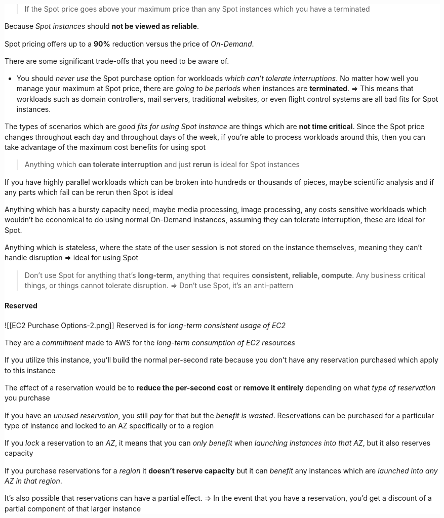 >If the Spot price goes above your maximum price than any Spot instances which you have a terminated

Because *Spot instances* should **not be viewed as reliable**.

Spot pricing offers up to a **90%** reduction versus the price of *On-Demand*.

There are some significant trade-offs that you need to be aware of.

- You should *never use* the Spot purchase option for workloads *which can’t tolerate interruptions*. No matter how well you manage your maximum at Spot price, there are *going to be periods* when instances are **terminated**. ⇒ This means that workloads such as domain controllers, mail servers, traditional websites, or even flight control systems are all bad fits for Spot instances.

The types of scenarios which are *good fits for using Spot instance* are things which are **not time critical**. Since the Spot price changes throughout each day and throughout days of the week, if you’re able to process workloads around this, then you can take advantage of the maximum cost benefits for using spot

> Anything which **can tolerate interruption** and just **rerun** is ideal for Spot instances

If you have highly parallel workloads which can be broken into hundreds or thousands of pieces, maybe scientific analysis and if any parts which fail can be rerun then Spot is ideal

Anything which has a bursty capacity need, maybe media processing, image processing, any costs sensitive workloads which wouldn’t be economical to do using normal On-Demand instances, assuming they can tolerate interruption, these are ideal for Spot.

Anything which is stateless, where the state of the user session is not stored on the instance themselves, meaning they can’t handle disruption ⇒ ideal for using Spot

> Don’t use Spot for anything that’s **long-term**, anything that requires **consistent, reliable, compute**. Any business critical things, or things cannot tolerate disruption. ⇒ Don’t use Spot, it’s an anti-pattern
#### Reserved
![[EC2 Purchase Options-2.png]]
Reserved is for *long-term consistent usage of EC2*

They are a *commitment* made to AWS for the *long-term consumption of EC2 resources*

If you utilize this instance, you’ll build the normal per-second rate because you don’t have any reservation purchased which apply to this instance

The effect of a reservation would be to **reduce the per-second cost** or **remove it entirely** depending on what *type of reservation* you purchase

If you have an *unused reservation*, you still *pay* for that but the *benefit is wasted*. Reservations can be purchased for a particular type of instance and locked to an AZ specifically or to a region

If you *lock* a reservation to an *AZ*, it means that you can *only benefit* when *launching instances into that AZ*, but it also reserves capacity

If you purchase reservations for a *region* it **doesn’t reserve capacity** but it can *benefit* any instances which are *launched into any AZ in that region*.

It’s also possible that reservations can have a partial effect. ⇒ In the event that you have a reservation, you’d get a discount of a partial component of that larger instance
